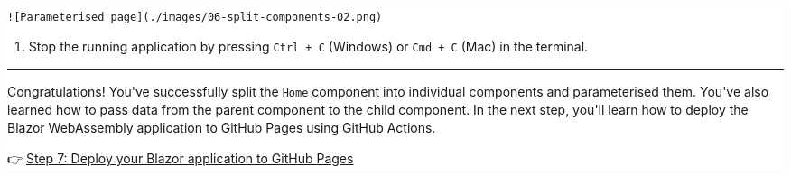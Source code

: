     ![Parameterised page](./images/06-split-components-02.png)

1. Stop the running application by pressing `Ctrl + C` (Windows) or `Cmd + C` (Mac) in the terminal.

---

Congratulations! You've successfully split the `Home` component into individual components and parameterised them. You've also learned how to pass data from the parent component to the child component. In the next step, you'll learn how to deploy the Blazor WebAssembly application to GitHub Pages using GitHub Actions.

👉 [Step 7: Deploy your Blazor application to GitHub Pages](./07-deploy-gh-pages.md)
